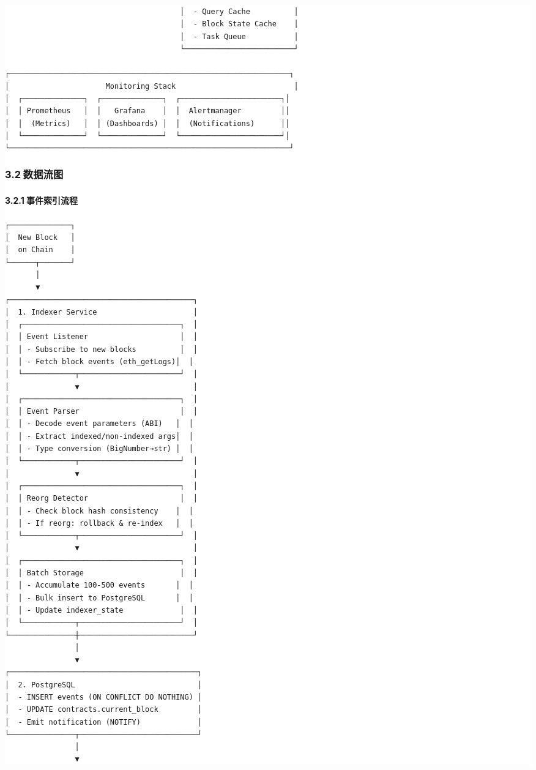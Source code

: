 ```
                                        │  - Query Cache          │
                                        │  - Block State Cache    │
                                        │  - Task Queue           │
                                        └─────────────────────────┘

┌────────────────────────────────────────────────────────────────┐
│                      Monitoring Stack                           │
│  ┌──────────────┐  ┌──────────────┐  ┌───────────────────────┐│
│  │ Prometheus   │  │   Grafana    │  │  Alertmanager         ││
│  │  (Metrics)   │  │ (Dashboards) │  │  (Notifications)      ││
│  └──────────────┘  └──────────────┘  └───────────────────────┘│
└────────────────────────────────────────────────────────────────┘
```

### 3.2 数据流图

#### 3.2.1 事件索引流程

```
┌──────────────┐
│  New Block   │
│  on Chain    │
└──────┬───────┘
       │
       ▼
┌──────────────────────────────────────────┐
│  1. Indexer Service                      │
│  ┌────────────────────────────────────┐  │
│  │ Event Listener                     │  │
│  │ - Subscribe to new blocks          │  │
│  │ - Fetch block events (eth_getLogs)│  │
│  └────────────┬───────────────────────┘  │
│               ▼                          │
│  ┌────────────────────────────────────┐  │
│  │ Event Parser                       │  │
│  │ - Decode event parameters (ABI)   │  │
│  │ - Extract indexed/non-indexed args│  │
│  │ - Type conversion (BigNumber→str) │  │
│  └────────────┬───────────────────────┘  │
│               ▼                          │
│  ┌────────────────────────────────────┐  │
│  │ Reorg Detector                     │  │
│  │ - Check block hash consistency    │  │
│  │ - If reorg: rollback & re-index   │  │
│  └────────────┬───────────────────────┘  │
│               ▼                          │
│  ┌────────────────────────────────────┐  │
│  │ Batch Storage                      │  │
│  │ - Accumulate 100-500 events       │  │
│  │ - Bulk insert to PostgreSQL       │  │
│  │ - Update indexer_state             │  │
│  └────────────┬───────────────────────┘  │
└───────────────┼──────────────────────────┘
                │
                ▼
┌───────────────────────────────────────────┐
│  2. PostgreSQL                            │
│  - INSERT events (ON CONFLICT DO NOTHING) │
│  - UPDATE contracts.current_block         │
│  - Emit notification (NOTIFY)             │
└───────────────┬───────────────────────────┘
                │
                ▼
```